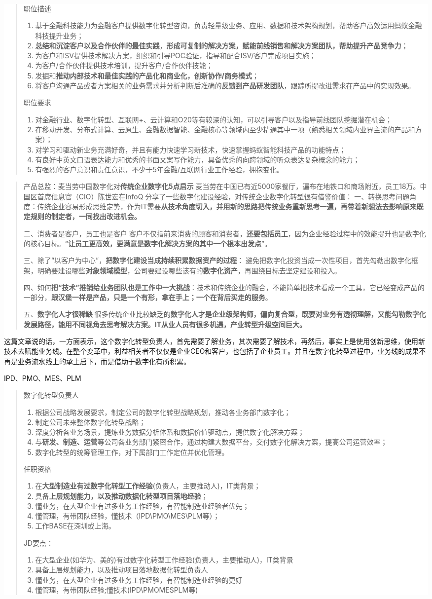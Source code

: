 > 职位描述
>
> 1. 基于金融科技能力为金融客户提供数字化转型咨询，负责轻量级业务、应用、数据和技术架构规划，帮助客户高效运用蚂蚁金融科技提升业务；
> 2. **总结和沉淀客户以及合作伙伴的最佳实践**，**形成可复制的解决方案，赋能前线销售和解决方案团队，帮助提升产品竞争力**； 
> 3. 为客户和ISV提供技术解决方案，组织和引导POC验证，指导和配合ISV/客户完成项目实施； 
> 4. 为客户/合作伙伴提供技术培训，提升客户/合作伙伴技能； 
> 5. 发掘和**推动内部技术和最佳实践的产品化和商业化，创新协作/商务模式**； 
> 6. 将客户沟通产品或者方案相关的业务需求并分析判断后准确的**反馈到产品研发团队**，跟踪所提改进需求在产品中的实现效果。 
>
> 职位要求 
>
> 1. 对金融行业、数字化转型、互联网+、云计算和O20等有较深的认知，可以引导客户以及指导前线团队挖掘潜在机会；
> 2. 在移动开发、分布式计算、云原生、金融数据智能、金融核心等领域内至少精通其中一项（熟悉相关领域内业界主流的产品和方案）； 
> 3. 对学习和驱动新业务充满好奇，并且有能力快速学习新技术，快速掌握蚂蚁智能科技产品的功能特点； 
> 4. 有良好中英文口语表达能力和优秀的书面文案写作能力，具备优秀的向跨领域的听众表达复杂概念的能力； 
> 5. 有强烈的客户意识和责任意识，不少于5年金融/互联网行业工作经验，拥抱变化。



> 产品总监：麦当劳中国数字化对**传统企业数字化5点启示**
> 麦当劳在中国已有近5000家餐厅，遍布在地铁口和商场附近，员工18万。中国区首席信息官（CIO）陈世宏在InfoQ 分享了一些数字化建设经验，对传统企业数字化转型很有借鉴价值：
> 一、转换思考问题角度：传统企业容易形成思维定势，作为IT需要**从技术角度切入，并用新的思路把传统业务重新思考一遍，再带着新想法去影响原来既定规则的制定者，一同找出改进机会。**
>
> 二、消费者是客户，员工也是客户
> 客户不仅指前来消费的顾客和消费者，**还要包括员工**，因为企业经验过程中的效能提升也是数字化的核心目标。“**让员工更高效，更满意是数字化解决方案的其中一个根本出发点**”。
>
> 三、除了“以客户为中心”，**把数字化建设当成持续积累数据资产的过程**：
> 避免把数字化投资当成一次性项目，首先勾勒出数字化框架，明确要建设哪些**对象领域模型**，公司要建设哪些该有的**数字化资产**，再围绕目标去坚定建设和投入。
>
> 四、如何**把“技术”推销给业务团队也是工作中一大挑战**：技术和传统企业的融合，不能简单把技术看成一个工具，它已经变成产品的一部分，**跟汉堡一样是产品，只是一个有形，拿在手上；一个在背后买走的服务**。
>
> 五、**数字化人才很稀缺**
> 很多传统企业比较缺乏的**数字化人才是企业级架构师，偏向复合型，既要对业务有透彻理解，又能勾勒数字化发展路径，能用不同视角去思考解决方案。IT从业人员有很多机遇，产业转型升级空间巨大。**

这篇文章说的话，一方面表示，这个数字化转型负责人，首先需要了解业务，其次需要了解技术，再然后，事实上是使用创新思维，使用新技术去赋能业务线。在整个变革中，利益相关者不仅仅是企业CEO和客户，也包括了企业员工。并且在数字化转型过程中，业务线的成果不再是业务流水线上的承上启下，而是借助于数字化有所积累。

IPD、PMO、MES、PLM

> 数字化转型负责人
>
> 1. 根据公司战略发展要求，制定公司的数字化转型战略规划，推动各业务部门数字化； 
> 2. 制定公司未来整体数字化转型战略；
> 3. 深度分析各业务场景，提炼业务数据分析体系和数据价值驱动点，提供数字化解决方案； 
> 4. 与**研发、制造、运营**等公司各业务部门紧密合作，通过构建大数据平台，交付数字化解决方案，提高公司运营效率；
> 5. 数字化转型的统筹管理工作，对下属部门工作定位并优化管理。
>
> 任职资格
>
> 1. 在**大型制造业有过数字化转型工作经验**(负责人，主要推动人)，IT类背景； 
> 2. 具备**上层规划能力，以及推动数据化转型项目落地经验**；
> 3. 懂业务，在大型企业有过多业务工作经验，有智能制造业经验者优先；
> 4. 懂管理，有带团队经验，懂技术（IPD\PMO\MES\PLM等）；
> 5. 工作BASE在深圳或上海。
>
> JD要点：
>
> 1. 在大型企业(如华为、美的)有过数字化转型工作经验(负责人，主要推动人)，IT类背景
> 2. 具备上层规划能力，以及推动项目落地数据化转型负责人
> 3. 懂业务，在大型企业有过多业务工作经验，有智能制造业经验的更好
> 4. 懂管理，有带团队经验;懂技术(IPD\PMOMESPLM等)
